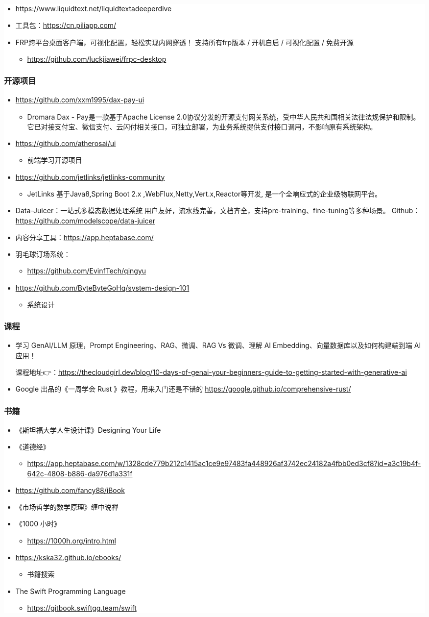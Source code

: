 - https://www.liquidtext.net/liquidtextadeeperdive

- 工具包：https://cn.piliapp.com/

- FRP跨平台桌面客户端，可视化配置，轻松实现内网穿透！
  支持所有frp版本 / 开机自启 / 可视化配置 / 免费开源
  - https://github.com/luckjiawei/frpc-desktop



### 开源项目

- https://github.com/xxm1995/dax-pay-ui
  - Dromara Dax - Pay是一款基于Apache License 2.0协议分发的开源支付网关系统，受中华人民共和国相关法律法规保护和限制。它已对接支付宝、微信支付、云闪付相关接口，可独立部署，为业务系统提供支付接口调用，不影响原有系统架构。
- https://github.com/atherosai/ui
  - 前端学习开源项目
- https://github.com/jetlinks/jetlinks-community
  - JetLinks 基于Java8,Spring Boot 2.x ,WebFlux,Netty,Vert.x,Reactor等开发, 是一个全响应式的企业级物联网平台。
- Data-Juicer：一站式多模态数据处理系统
  用户友好，流水线完善，文档齐全，支持pre-training、fine-tuning等多种场景。
  Github：https://github.com/modelscope/data-juicer
- 内容分享工具：https://app.heptabase.com/

- 羽毛球订场系统：

  - https://github.com/EvinfTech/qingyu

- https://github.com/ByteByteGoHq/system-design-101

  - 系统设计

  

### 课程

- 学习 GenAI/LLM 原理，Prompt Engineering、RAG、微调、RAG Vs 微调、理解 AI Embedding、向量数据库以及如何构建端到端 AI 应用！

  课程地址👉：https://thecloudgirl.dev/blog/10-days-of-genai-your-beginners-guide-to-getting-started-with-generative-ai

- Google 出品的《一周学会 Rust 》教程，用来入门还是不错的
  https://google.github.io/comprehensive-rust/



### 书籍

- 《斯坦福大学人生设计课》Designing Your Life

- 《道德经》
  - https://app.heptabase.com/w/1328cde779b212c1415ac1ce9e97483fa448926af3742ec24182a4fbb0ed3cf8?id=a3c19b4f-642c-4808-b886-da976d1a331f
- https://github.com/fancy88/iBook

- 《市场哲学的数学原理》缠中说禅
- 《1000 小时》
  - https://1000h.org/intro.html
- https://kska32.github.io/ebooks/
  - 书籍搜索
- The Swift Programming Language
  - https://gitbook.swiftgg.team/swift
